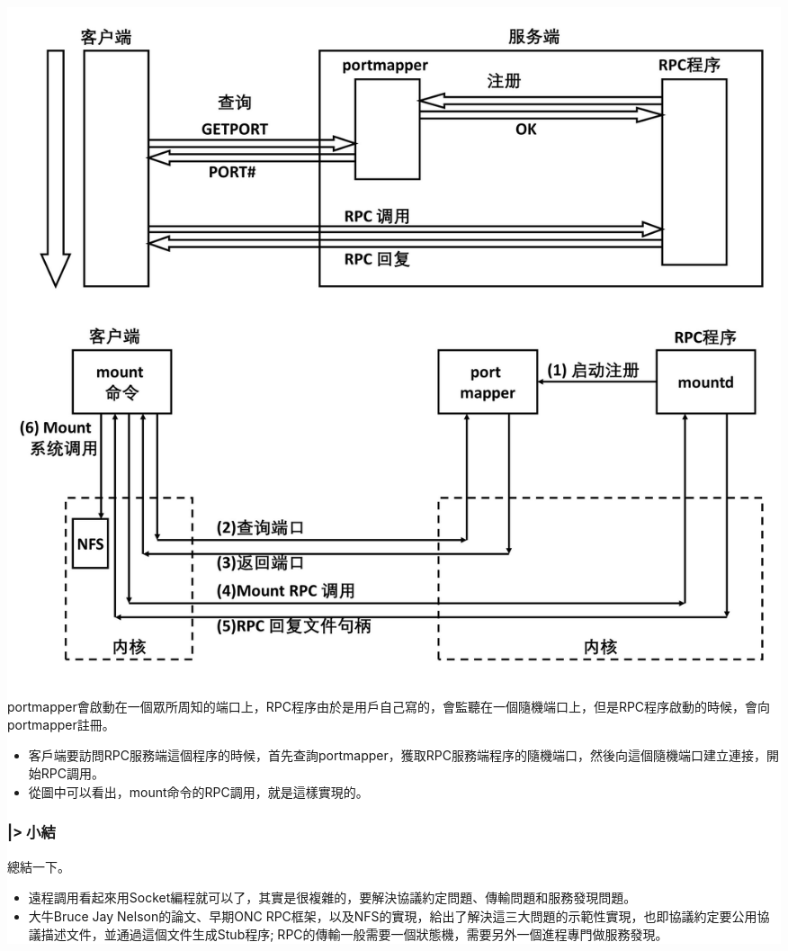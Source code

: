 <img src="./Network-protocol-8/RPC協議綜述12.jpeg" alt="RPC協議綜述12"/>

portmapper會啟動在一個眾所周知的端口上，RPC程序由於是用戶自己寫的，會監聽在一個隨機端口上，但是RPC程序啟動的時候，會向portmapper註冊。

- 客戶端要訪問RPC服務端這個程序的時候，首先查詢portmapper，獲取RPC服務端程序的隨機端口，然後向這個隨機端口建立連接，開始RPC調用。
- 從圖中可以看出，mount命令的RPC調用，就是這樣實現的。

### |> 小結

總結一下。

- 遠程調用看起來用Socket編程就可以了，其實是很複雜的，要解決協議約定問題、傳輸問題和服務發現問題。
- 大牛Bruce Jay Nelson的論文、早期ONC RPC框架，以及NFS的實現，給出了解決這三大問題的示範性實現，也即協議約定要公用協議描述文件，並通過這個文件生成Stub程序; RPC的傳輸一般需要一個狀態機，需要另外一個進程專門做服務發現。

